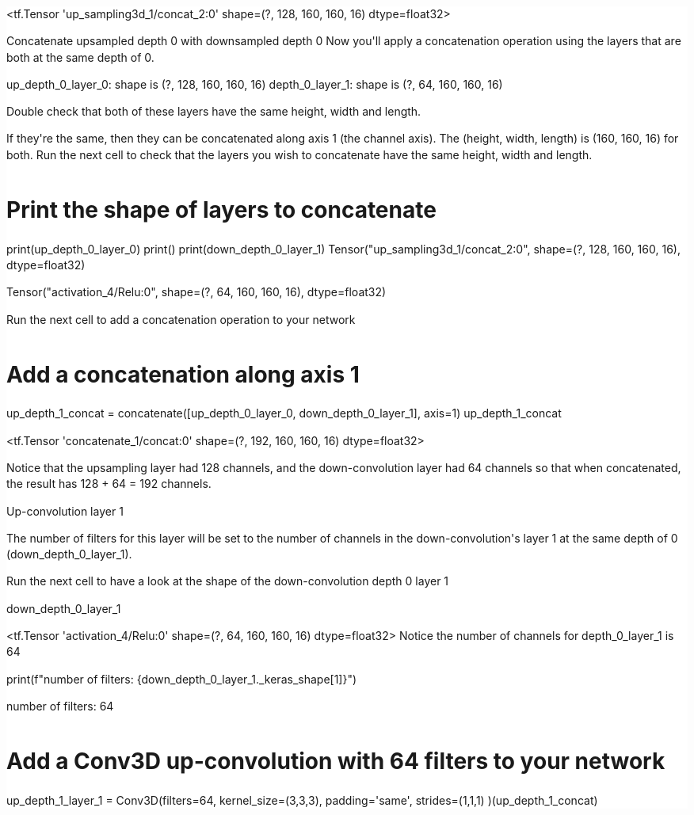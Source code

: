 <tf.Tensor 'up_sampling3d_1/concat_2:0' shape=(?, 128, 160, 160, 16) dtype=float32>

Concatenate upsampled depth 0 with downsampled depth 0
Now you'll apply a concatenation operation using the layers that are both at the same depth of 0.

up_depth_0_layer_0: shape is (?, 128, 160, 160, 16)
depth_0_layer_1: shape is (?, 64, 160, 160, 16)

Double check that both of these layers have the same height, width and length.

If they're the same, then they can be concatenated along axis 1 (the channel axis).
The (height, width, length) is (160, 160, 16) for both.
Run the next cell to check that the layers you wish to concatenate have the same height, width and length.

# Print the shape of layers to concatenate
print(up_depth_0_layer_0)
print()
print(down_depth_0_layer_1)
Tensor("up_sampling3d_1/concat_2:0", shape=(?, 128, 160, 160, 16), dtype=float32)

Tensor("activation_4/Relu:0", shape=(?, 64, 160, 160, 16), dtype=float32)

Run the next cell to add a concatenation operation to your network

# Add a concatenation along axis 1
up_depth_1_concat = concatenate([up_depth_0_layer_0,
                                 down_depth_0_layer_1],
                                axis=1)
up_depth_1_concat

<tf.Tensor 'concatenate_1/concat:0' shape=(?, 192, 160, 160, 16) dtype=float32>

Notice that the upsampling layer had 128 channels, and the down-convolution layer had 64 channels so that when concatenated, the result has 128 + 64 = 192 channels.

Up-convolution layer 1

The number of filters for this layer will be set to the number of channels in the down-convolution's layer 1 at the same depth of 0 (down_depth_0_layer_1).

Run the next cell to have a look at the shape of the down-convolution depth 0 layer 1

down_depth_0_layer_1

<tf.Tensor 'activation_4/Relu:0' shape=(?, 64, 160, 160, 16) dtype=float32>
Notice the number of channels for depth_0_layer_1 is 64

print(f"number of filters: {down_depth_0_layer_1._keras_shape[1]}")

number of filters: 64

# Add a Conv3D up-convolution with 64 filters to your network
up_depth_1_layer_1 = Conv3D(filters=64, 
                            kernel_size=(3,3,3),
                            padding='same',
                            strides=(1,1,1)
                           )(up_depth_1_concat)
                           
